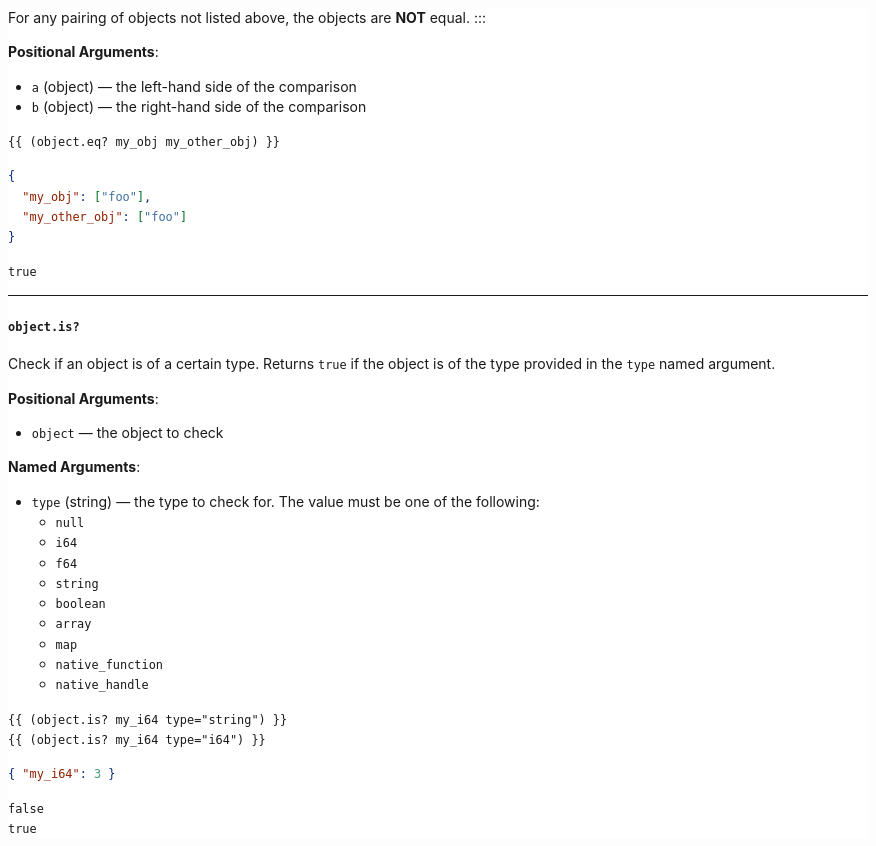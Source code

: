 For any pairing of objects not listed above, the objects are **NOT** equal.
:::

**Positional Arguments**:
- `a` (object) — the left-hand side of the comparison
- `b` (object) — the right-hand side of the comparison

<Example>

```whisker title=example.whisker
{{ (object.eq? my_obj my_other_obj) }}
```

```json title=Context
{
  "my_obj": ["foo"],
  "my_other_obj": ["foo"]
}
```

```text title=Output
true
```

</Example>

---

#### `object.is?`
Check if an object is of a certain type. Returns `true` if the object is of the
type provided in the `type` named argument.

**Positional Arguments**:
- `object` — the object to check

**Named Arguments**:
- `type` (string) — the type to check for. The value must be one of the following:
  - `null`
  - `i64`
  - `f64`
  - `string`
  - `boolean`
  - `array`
  - `map`
  - `native_function`
  - `native_handle`

<Example>

```whisker title=example.whisker
{{ (object.is? my_i64 type="string") }}
{{ (object.is? my_i64 type="i64") }}
```

```json title=Context
{ "my_i64": 3 }
```

```text title=Output
false
true
```
